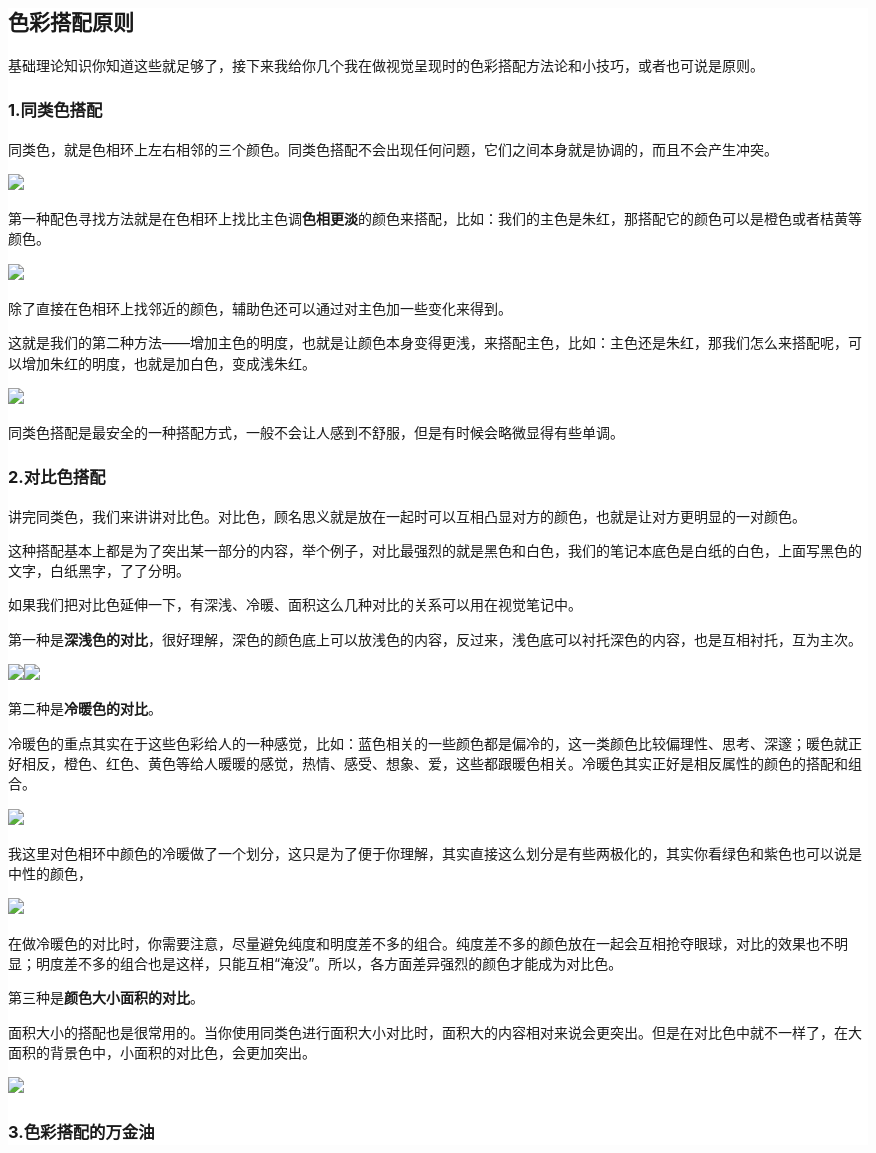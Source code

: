## 色彩搭配原则

基础理论知识你知道这些就足够了，接下来我给你几个我在做视觉呈现时的色彩搭配方法论和小技巧，或者也可说是原则。

### 1.同类色搭配

同类色，就是色相环上左右相邻的三个颜色。同类色搭配不会出现任何问题，它们之间本身就是协调的，而且不会产生冲突。

![](https://static001.geekbang.org/resource/image/09/b9/094792edca89de4240992c634565a1b9.jpg)

第一种配色寻找方法就是在色相环上找比主色调**色相更淡**的颜色来搭配，比如：我们的主色是朱红，那搭配它的颜色可以是橙色或者桔黄等颜色。

![](https://static001.geekbang.org/resource/image/cd/7a/cdb257401a7677202241f8124ee5ef7a.jpg)

除了直接在色相环上找邻近的颜色，辅助色还可以通过对主色加一些变化来得到。

这就是我们的第二种方法——增加主色的明度，也就是让颜色本身变得更浅，来搭配主色，比如：主色还是朱红，那我们怎么来搭配呢，可以增加朱红的明度，也就是加白色，变成浅朱红。

![](https://static001.geekbang.org/resource/image/0e/48/0e28d8fd9ddfd3372377898fd9fa5648.jpg)

同类色搭配是最安全的一种搭配方式，一般不会让人感到不舒服，但是有时候会略微显得有些单调。

### 2.对比色搭配

讲完同类色，我们来讲讲对比色。对比色，顾名思义就是放在一起时可以互相凸显对方的颜色，也就是让对方更明显的一对颜色。

这种搭配基本上都是为了突出某一部分的内容，举个例子，对比最强烈的就是黑色和白色，我们的笔记本底色是白纸的白色，上面写黑色的文字，白纸黑字，了了分明。

如果我们把对比色延伸一下，有深浅、冷暖、面积这么几种对比的关系可以用在视觉笔记中。

第一种是**深浅色的对比**，很好理解，深色的颜色底上可以放浅色的内容，反过来，浅色底可以衬托深色的内容，也是互相衬托，互为主次。

![](https://static001.geekbang.org/resource/image/a8/3a/a8c32ac412312cccd679fa015f238f3a.jpg)![](https://static001.geekbang.org/resource/image/13/ce/13c4cd516fbab6b6bd9c6fe6ac75f1ce.jpg)

第二种是**冷暖色的对比**。

冷暖色的重点其实在于这些色彩给人的一种感觉，比如：蓝色相关的一些颜色都是偏冷的，这一类颜色比较偏理性、思考、深邃；暖色就正好相反，橙色、红色、黄色等给人暖暖的感觉，热情、感受、想象、爱，这些都跟暖色相关。冷暖色其实正好是相反属性的颜色的搭配和组合。

![](https://static001.geekbang.org/resource/image/e4/ad/e4a127e8046cc71b5e209b0b9c949ead.jpg)

我这里对色相环中颜色的冷暖做了一个划分，这只是为了便于你理解，其实直接这么划分是有些两极化的，其实你看绿色和紫色也可以说是中性的颜色，

![](https://static001.geekbang.org/resource/image/aa/0b/aa635b5b5b2bbfb134ddc9b2cd546c0b.jpg)

在做冷暖色的对比时，你需要注意，尽量避免纯度和明度差不多的组合。纯度差不多的颜色放在一起会互相抢夺眼球，对比的效果也不明显；明度差不多的组合也是这样，只能互相“淹没”。所以，各方面差异强烈的颜色才能成为对比色。

第三种是**颜色大小面积的对比**。

面积大小的搭配也是很常用的。当你使用同类色进行面积大小对比时，面积大的内容相对来说会更突出。但是在对比色中就不一样了，在大面积的背景色中，小面积的对比色，会更加突出。

![](https://static001.geekbang.org/resource/image/ff/b6/ffca95259373bb6bb68d7153cb7693b6.jpg)

### 3.色彩搭配的万金油
